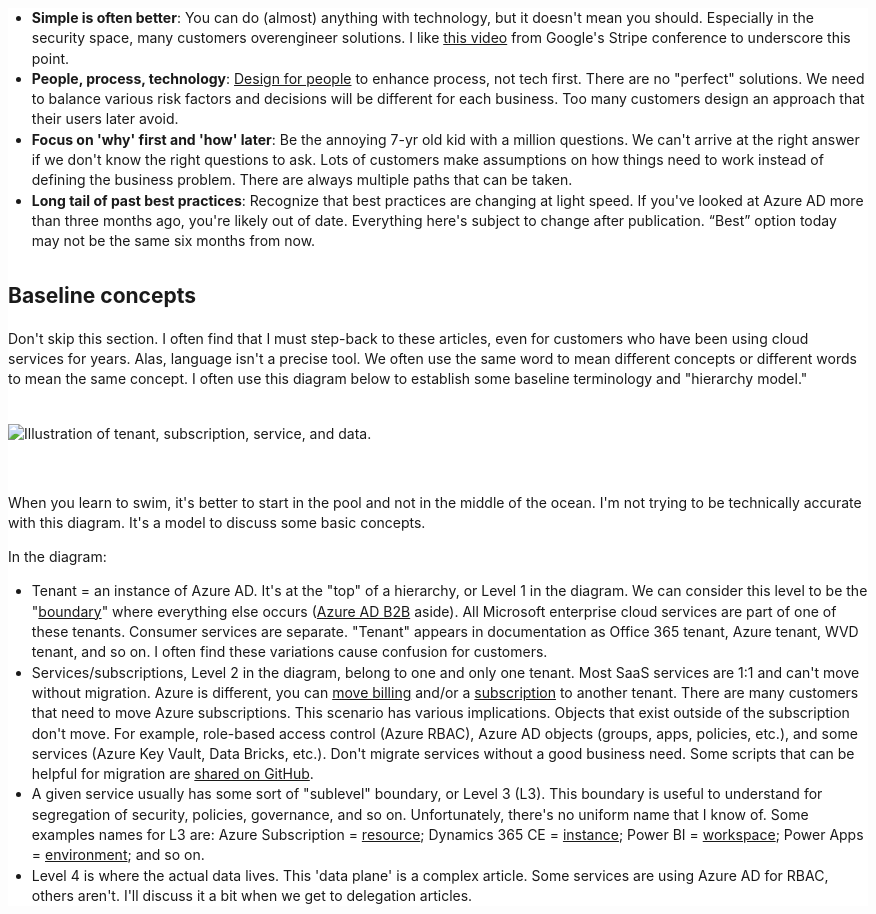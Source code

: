 - **Simple is often better**: You can do (almost) anything with technology, but it doesn't mean you should. Especially in the security space, many customers overengineer solutions. I like [this video](https://www.youtube.com/watch?v=SOQgABDSYZE) from Google's Stripe conference to underscore this point.
- **People, process, technology**: [Design for people](https://en.wikipedia.org/wiki/Human-centered_design) to enhance process, not tech first. There are no "perfect" solutions. We need to balance various risk factors and decisions will be different for each business. Too many customers design an approach that their users later avoid.
- **Focus on 'why' first and 'how' later**: Be the annoying 7-yr old kid with a million questions. We can't arrive at the right answer if we don't know the right questions to ask. Lots of customers make assumptions on how things need to work instead of defining the business problem. There are always multiple paths that can be taken.
- **Long tail of past best practices**: Recognize that best practices are changing at light speed. If you've looked at Azure AD more than three months ago, you're likely out of date. Everything here's subject to change after publication. “Best” option today may not be the same six months from now.

## Baseline concepts

Don't skip this section. I often find that I must step-back to these articles, even for customers who have been using cloud services for years.
Alas, language isn't a precise tool. We often use the same word to mean different concepts or different words to mean the same concept. I often use this diagram below to establish some baseline terminology and "hierarchy model."
<br><br>

![Illustration of tenant, subscription, service, and data.](../media/solutions-architecture-center/Identity-and-beyond-tenant-level.png)

<br>

When you learn to swim, it's better to start in the pool and not in the middle of the ocean. I'm not trying to be technically accurate with this diagram. It's a model to discuss some basic concepts.

In the diagram:

- Tenant = an instance of Azure AD. It's at the "top" of a hierarchy, or Level 1 in the diagram. We can consider this level to be the "[boundary](/azure/active-directory/users-groups-roles/licensing-directory-independence)" where everything else occurs ([Azure AD B2B](/azure/active-directory/b2b/what-is-b2b) aside). All Microsoft enterprise cloud services are part of one of these tenants. Consumer services are separate. "Tenant" appears in documentation as Office 365 tenant, Azure tenant, WVD tenant, and so on. I often find these variations cause confusion for customers.
- Services/subscriptions, Level 2 in the diagram, belong to one and only one tenant. Most SaaS services are 1:1 and can't move without migration. Azure is different, you can [move billing](/azure/cost-management-billing/manage/billing-subscription-transfer) and/or a [subscription](/azure/active-directory/fundamentals/active-directory-how-subscriptions-associated-directory) to another tenant. There are many customers that need to move Azure subscriptions. This scenario has various implications. Objects that exist outside of the subscription don't move. For example, role-based access control (Azure RBAC), Azure AD objects (groups, apps, policies, etc.), and some services (Azure Key Vault, Data Bricks, etc.). Don't migrate services without a good business need. Some scripts that can be helpful for migration are [shared on GitHub](https://github.com/lwajswaj/azure-tenant-migration).
- A given service usually has some sort of "sublevel" boundary, or Level 3 (L3). This boundary is useful to understand for segregation of security, policies, governance, and so on. Unfortunately, there's no uniform name that I know of. Some examples names for L3 are: Azure Subscription = [resource](/azure/azure-resource-manager/management/manage-resources-portal); Dynamics 365 CE = [instance](/dynamics365/admin/new-instance-management); Power BI = [workspace](/power-bi/service-create-the-new-workspaces); Power Apps = [environment](/power-platform/admin/environments-overview); and so on.
- Level 4 is where the actual data lives. This 'data plane' is a complex article. Some services are using Azure AD for RBAC, others aren't. I'll discuss it a bit when we get to delegation articles.
